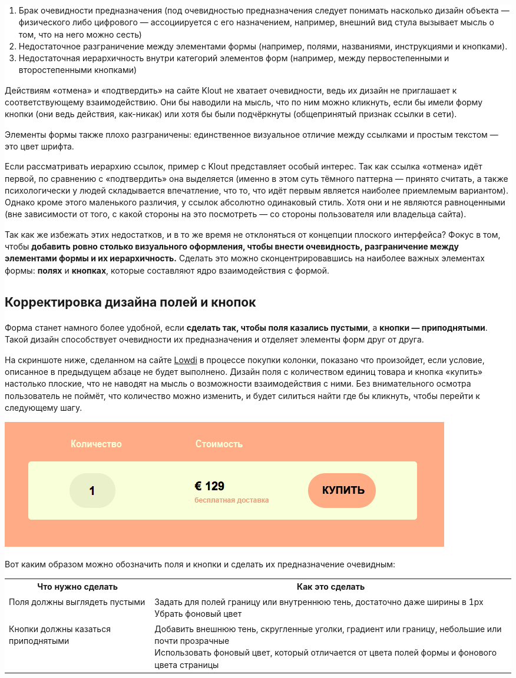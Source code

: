1. Брак очевидности предназначения (под очевидностью предназначения следует 
понимать насколько дизайн объекта — физического либо цифрового — ассоциируется с 
его назначением, например, внешний вид стула вызывает мысль о том, что на него 
можно сесть)
2. Недостаточное разграничение между элементами формы (например, полями, 
названиями, инструкциями и кнопками).
3. Недостаточная иерархичность внутри категорий элементов форм (например, между 
первостепенными и второстепенными кнопками)

Действиям «отмена» и «подтвердить» на сайте Klout не хватает очевидности, ведь 
их дизайн не приглашает к соответствующему взаимодействию. Они бы наводили на 
мысль, что по ним можно кликнуть, если бы имели форму кнопки (они ведь действия, 
как-никак) или хотя бы были подчёркнуты (общепринятый признак ссылки в сети). 

Элементы формы также плохо разграничены: единственное визуальное отличие между 
ссылками и простым текстом — это цвет шрифта.

Если рассматривать иерархию ссылок, пример с Klout представляет особый интерес. 
Так как ссылка «отмена» идёт первой, по сравнению с «подтвердить» она выделяется 
(именно в этом суть тёмного паттерна — принято считать, а также психологически у 
людей складывается впечатление, что то, что идёт первым является наиболее 
приемлемым вариантом). Однако кроме этого маленького различия, у ссылок 
абсолютно одинаковый стиль. Хотя они и не являются равноценными (вне зависимости 
от того, с какой стороны на это посмотреть — со стороны пользователя или 
владельца сайта). 

Так как же избежать этих недостатков, и в то же время не отклоняться от 
концепции плоского интерфейса? Фокус в том, чтобы **добавить ровно столько 
визуального оформления, чтобы внести очевидность, разграничение между элементами 
формы и их иерархичность.** Сделать это можно сконцентрировавшись на наиболее 
важных элементах формы: **полях** и **кнопках**, которые составляют ядро 
взаимодействия с формой.

## Корректировка дизайна полей и кнопок

Форма станет намного более удобной, если **сделать так, чтобы поля казались 
пустыми**, а **кнопки — приподнятыми**. Такой дизайн способствует очевидности их 
предназначения и отделяет элементы форм друг от друга.

На скриншоте ниже, сделанном на сайте [Lowdi][4] в процессе покупки колонки, 
показано что произойдет, если условие, описанное в предыдущем абзаце не будет 
выполнено. Дизайн поля с количеством единиц товара и кнопка «купить» настолько 
плоские, что не наводят на мысль о возможности взаимодействия с ними. Без 
внимательного осмотра пользователь не поймёт, что количество можно изменить, и 
будет силиться найти где бы кликнуть, чтобы перейти к следующему шагу. 

![процесс покупки колонки на сайте Lowdi][процесс покупки колонки на сайте Lowdi]

Вот каким образом можно обозначить поля и кнопки и сделать их предназначение 
очевидным:

<table>
<tr><th>Что нужно сделать</th><th>Как это сделать</th></tr>
<tr><td>Поля должны выглядеть пустыми</td><td>Задать для полей границу или внутреннюю тень, достаточно даже ширины в 1px<br>Убрать фоновый цвет</td></tr>
<tr><td>Кнопки должны казаться приподнятыми</td><td>Добавить внешнюю тень, скругленные уголки, градиент или границу, небольшие или почти прозрачные<br>Использовать фоновый цвет, который отличается от цвета полей формы и фонового цвета страницы</td></tr>
</table>


[1]: http://mattgemmell.com/2013/06/12/ios-7/
[2]: http://klout.com/home
[3]: http://darkpatterns.org/
[4]: https://lowdi.com/
[5]: http://hipstamatic.com/oggl/
[6]: http://www.fastcodesign.com/1673209/how-facebook-fixed-the-biggest-design-flaw-in-graph-search#1
[7]: http://fiverr.com/
[8]: http://dribbble.com/shots/968433-Freebie-PSD-Flat-UI-Kit-2-Blog/attachments/111312
[9]: http://joeclark.org/book/sashay/serialization/Chapter09.html
[10]: http://formulate.com.au/articles/mandatory-versus-optional-fields/
[11]: http://www.lukew.com/resources/web_form_design.asp
[Исходный дизайн формы на сайте Klout]: img/Klout-original-ru.jpg
[Альтернативный вариант дизайна формы на сайте Klout]: img/Klout-fixed-ru.jpg
[процесс покупки колонки на сайте Lowdi]: img/lowdi-original-ru.png
[регистрационная форма на сайте Oggl, исходный дизайн]: img/Oggl-left-ru.png
[регистрационная форма на сайте Oggl, альтернативный дизайн №1]: img/Oggl-mid-ru.png
[регистрационная форма на сайте Oggl, альтернативный дизайн №2]: img/Oggl-right-ru.png
[Поле социального поиска на Facebook, четыре версии дизайна]: img/facebook-ru.png
[форма поиска на мобильном сайте агентства недвижимости, исходный дизайн]: img/real-estate-search-original-ru.png
[форма поиска на мобильном сайте агентства недвижимости, альтернативный дизайн]: img/real-estate-search-fixed-ru.png
[На сайте Fiverr для второстепенных действий в форме регистрации используются ссылки]: img/fiverr-login-ru.png
[шаблон интерфейса блога на Dribbble]: img/riki-tanone-ru.png
[обязательные для заполнения поля обозначены красной звёздочкой]: img/asterisks-ru.png
[как люди с дефектом восприятия цвета видят обязательные для заполнения поля, обозначенные красной звёздочкой]: img/asterisk-bw-ru.png